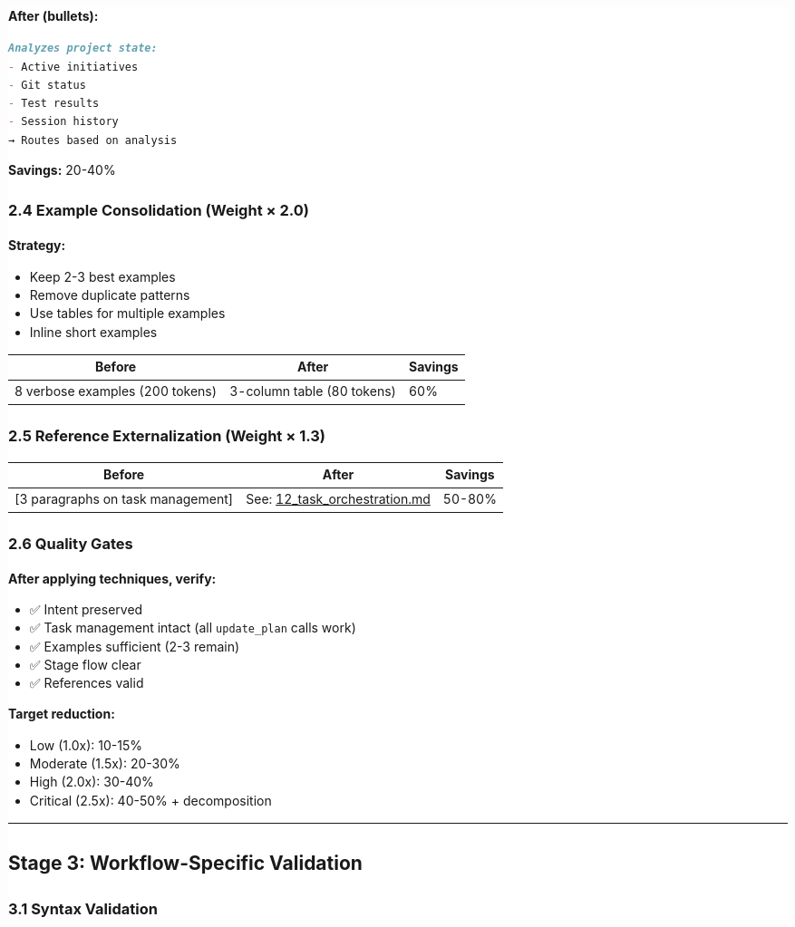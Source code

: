 **After (bullets):**

```markdown
Analyzes project state:
- Active initiatives
- Git status
- Test results
- Session history
→ Routes based on analysis
```

**Savings:** 20-40%

### 2.4 Example Consolidation (Weight × 2.0)

**Strategy:**

- Keep 2-3 best examples
- Remove duplicate patterns
- Use tables for multiple examples
- Inline short examples

| Before | After | Savings |
|--------|-------|---------|
| 8 verbose examples (200 tokens) | 3-column table (80 tokens) | 60% |

### 2.5 Reference Externalization (Weight × 1.3)

| Before | After | Savings |
|--------|-------|---------|
| [3 paragraphs on task management] | See: [12_task_orchestration.md](../rules/12_task_orchestration.md) | 50-80% |

### 2.6 Quality Gates

**After applying techniques, verify:**

- ✅ Intent preserved
- ✅ Task management intact (all `update_plan` calls work)
- ✅ Examples sufficient (2-3 remain)
- ✅ Stage flow clear
- ✅ References valid

**Target reduction:**

- Low (1.0x): 10-15%
- Moderate (1.5x): 20-30%
- High (2.0x): 30-40%
- Critical (2.5x): 40-50% + decomposition

---

## Stage 3: Workflow-Specific Validation

### 3.1 Syntax Validation
